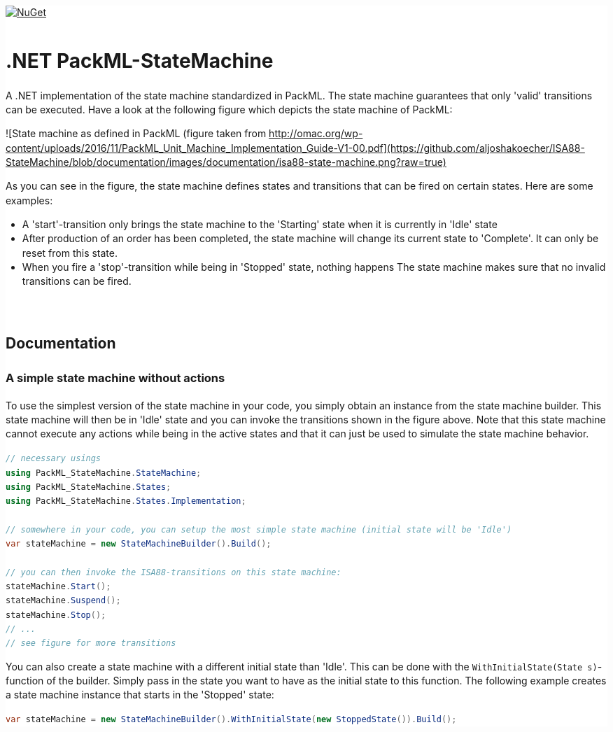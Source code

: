 [![NuGet](https://img.shields.io/nuget/v/PackML-StateMachine.svg?label=NuGet)](https://www.nuget.org/packages/PackML-StateMachine/)

# .NET PackML-StateMachine
A .NET implementation of the state machine standardized in PackML. The state machine guarantees that only 'valid' transitions can be executed. Have a look at the following figure which depicts the state machine of PackML:

![State machine as defined in PackML (figure taken from http://omac.org/wp-content/uploads/2016/11/PackML_Unit_Machine_Implementation_Guide-V1-00.pdf](https://github.com/aljoshakoecher/ISA88-StateMachine/blob/documentation/images/documentation/isa88-state-machine.png?raw=true)

As you can see in the figure, the state machine defines states and transitions that can be fired on certain states. Here are some examples:
* A 'start'-transition only brings the state machine to the 'Starting' state when it is currently in 'Idle' state
* After production of an order has been completed, the state machine will change its current state to 'Complete'. It can only be reset from this state. 
* When you fire a 'stop'-transition while being in 'Stopped' state, nothing happens
The state machine makes sure that no invalid transitions can be fired.
<br>

## Documentation
### A simple state machine without actions
To use the simplest version of the state machine in your code, you simply obtain an instance from the state machine builder. This state machine will then be in 'Idle' state and you can invoke the transitions shown in the figure above. Note that this state machine cannot execute any actions while being in the active states and that it can just be used to simulate the state machine behavior.

```csharp
// necessary usings
using PackML_StateMachine.StateMachine;
using PackML_StateMachine.States;
using PackML_StateMachine.States.Implementation;

// somewhere in your code, you can setup the most simple state machine (initial state will be 'Idle')
var stateMachine = new StateMachineBuilder().Build();

// you can then invoke the ISA88-transitions on this state machine:
stateMachine.Start();
stateMachine.Suspend();
stateMachine.Stop();
// ...
// see figure for more transitions
```

You can also create a state machine with a different initial state than 'Idle'. This can be done with the `WithInitialState(State s)`-function of the builder. Simply pass in the state you want to have as the initial state to this function. The following example creates a state machine instance that starts in the 'Stopped' state:

```csharp
var stateMachine = new StateMachineBuilder().WithInitialState(new StoppedState()).Build();
```
